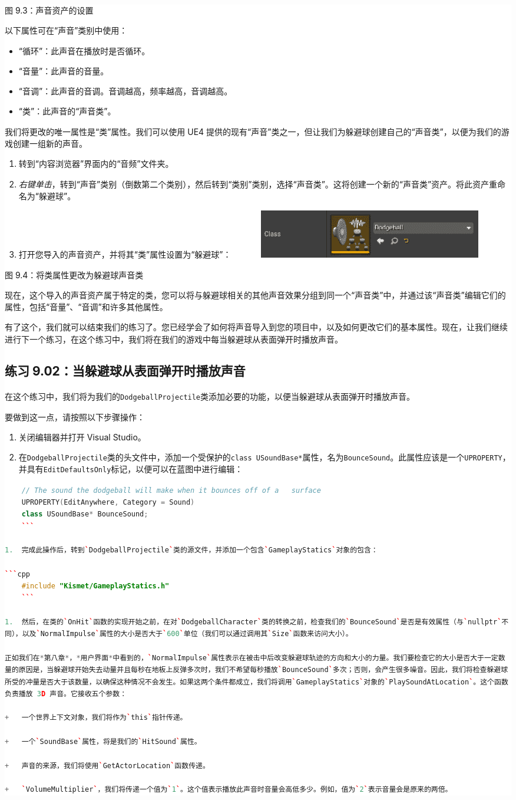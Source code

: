 图 9.3：声音资产的设置

以下属性可在“声音”类别中使用：

+   “循环”：此声音在播放时是否循环。

+   “音量”：此声音的音量。

+   “音调”：此声音的音调。音调越高，频率越高，音调越高。

+   “类”：此声音的“声音类”。

我们将更改的唯一属性是“类”属性。我们可以使用 UE4 提供的现有“声音”类之一，但让我们为躲避球创建自己的“声音类”，以便为我们的游戏创建一组新的声音。

1.  转到“内容浏览器”界面内的“音频”文件夹。

1.  *右键单击*，转到“声音”类别（倒数第二个类别），然后转到“类别”类别，选择“声音类”。这将创建一个新的“声音类”资产。将此资产重命名为“躲避球”。

1.  打开您导入的声音资产，并将其“类”属性设置为“躲避球”：![图 9.4：将类属性更改为躲避球声音类](img/B16183_09_04.jpg)

图 9.4：将类属性更改为躲避球声音类

现在，这个导入的声音资产属于特定的类，您可以将与躲避球相关的其他声音效果分组到同一个“声音类”中，并通过该“声音类”编辑它们的属性，包括“音量”、“音调”和许多其他属性。

有了这个，我们就可以结束我们的练习了。您已经学会了如何将声音导入到您的项目中，以及如何更改它们的基本属性。现在，让我们继续进行下一个练习，在这个练习中，我们将在我们的游戏中每当躲避球从表面弹开时播放声音。

## 练习 9.02：当躲避球从表面弹开时播放声音

在这个练习中，我们将为我们的`DodgeballProjectile`类添加必要的功能，以便当躲避球从表面弹开时播放声音。

要做到这一点，请按照以下步骤操作：

1.  关闭编辑器并打开 Visual Studio。

1.  在`DodgeballProjectile`类的头文件中，添加一个受保护的`class USoundBase*`属性，名为`BounceSound`。此属性应该是一个`UPROPERTY`，并具有`EditDefaultsOnly`标记，以便可以在蓝图中进行编辑：

```cpp
    // The sound the dodgeball will make when it bounces off of a   surface
    UPROPERTY(EditAnywhere, Category = Sound)
    class USoundBase* BounceSound;
    ```

1.  完成此操作后，转到`DodgeballProjectile`类的源文件，并添加一个包含`GameplayStatics`对象的包含：

```cpp
    #include "Kismet/GameplayStatics.h"
    ```

1.  然后，在类的`OnHit`函数的实现开始之前，在对`DodgeballCharacter`类的转换之前，检查我们的`BounceSound`是否是有效属性（与`nullptr`不同），以及`NormalImpulse`属性的大小是否大于`600`单位（我们可以通过调用其`Size`函数来访问大小）。

正如我们在*第八章*，*用户界面*中看到的，`NormalImpulse`属性表示在被击中后改变躲避球轨迹的方向和大小的力量。我们要检查它的大小是否大于一定数量的原因是，当躲避球开始失去动量并且每秒在地板上反弹多次时，我们不希望每秒播放`BounceSound`多次；否则，会产生很多噪音。因此，我们将检查躲避球所受的冲量是否大于该数量，以确保这种情况不会发生。如果这两个条件都成立，我们将调用`GameplayStatics`对象的`PlaySoundAtLocation`。这个函数负责播放 3D 声音。它接收五个参数：

+   一个世界上下文对象，我们将作为`this`指针传递。

+   一个`SoundBase`属性，将是我们的`HitSound`属性。

+   声音的来源，我们将使用`GetActorLocation`函数传递。

+   `VolumeMultiplier`，我们将传递一个值为`1`。这个值表示播放此声音时音量会高低多少。例如，值为`2`表示音量会是原来的两倍。

```